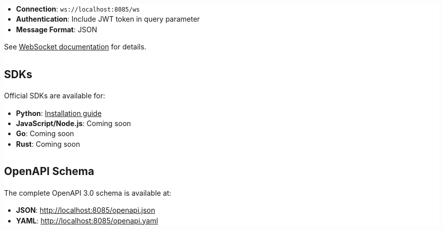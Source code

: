 - **Connection**: `ws://localhost:8085/ws`
- **Authentication**: Include JWT token in query parameter
- **Message Format**: JSON

See [WebSocket documentation](/docs/api/websocket/real-time) for details.

## SDKs

Official SDKs are available for:

- **Python**: [Installation guide](/docs/api/sdks/python)
- **JavaScript/Node.js**: Coming soon
- **Go**: Coming soon
- **Rust**: Coming soon

## OpenAPI Schema

The complete OpenAPI 3.0 schema is available at:

- **JSON**: [http://localhost:8085/openapi.json](http://localhost:8085/openapi.json)
- **YAML**: [http://localhost:8085/openapi.yaml](http://localhost:8085/openapi.yaml)

